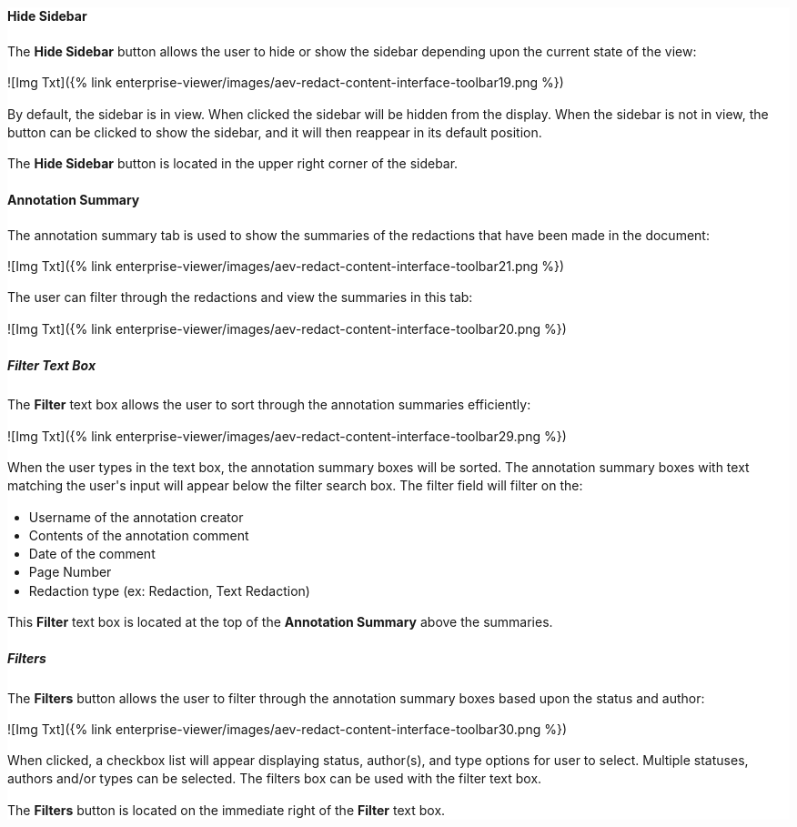 #### Hide Sidebar
The **Hide Sidebar** button allows the user to hide or show the sidebar depending upon the current state of the view:

![Img Txt]({% link enterprise-viewer/images/aev-redact-content-interface-toolbar19.png %})

By default, the sidebar is in view. When clicked the sidebar will be hidden from the display. When the sidebar is not 
in view, the button can be clicked to show the sidebar, and it will then reappear in its default position.

The **Hide Sidebar** button is located in the upper right corner of the sidebar.

#### Annotation Summary
The annotation summary tab is used to show the summaries of the redactions that have been made in the document:

![Img Txt]({% link enterprise-viewer/images/aev-redact-content-interface-toolbar21.png %})

The user can filter through the redactions and view the summaries in this tab:

![Img Txt]({% link enterprise-viewer/images/aev-redact-content-interface-toolbar20.png %})

##### Filter Text Box
The **Filter** text box allows the user to sort through the annotation summaries efficiently:

![Img Txt]({% link enterprise-viewer/images/aev-redact-content-interface-toolbar29.png %})

When the user types in the text box, the annotation summary boxes will be sorted. The annotation summary boxes with 
text matching the user's input will appear below the filter search box. The filter field will filter on the:

- Username of the annotation creator
- Contents of the annotation comment
- Date of the comment
- Page Number
- Redaction type (ex: Redaction, Text Redaction)

This **Filter** text box is located at the top of the **Annotation Summary** above the summaries.

##### Filters
The **Filters** button allows the user to filter through the annotation summary boxes based upon the status and author:

![Img Txt]({% link enterprise-viewer/images/aev-redact-content-interface-toolbar30.png %})

When clicked, a checkbox list will appear displaying status, author(s), and type options for user to select. Multiple 
statuses, authors and/or types can be selected. The filters box can be used with the filter text box.

The **Filters** button is located on the immediate right of the **Filter** text box.
